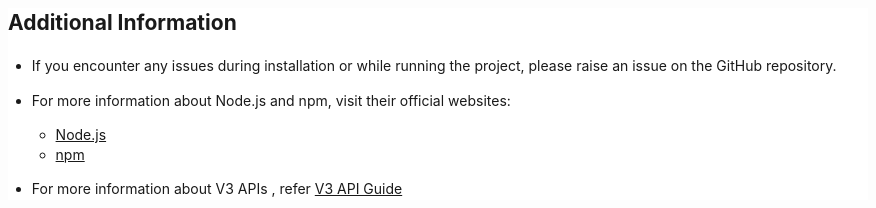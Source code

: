 ## Additional Information

- If you encounter any issues during installation or while running the project, please raise an issue on the GitHub repository.

- For more information about Node.js and npm, visit their official websites:

  - [Node.js](https://nodejs.org/)
  - [npm](https://www.npmjs.com/)

- For more information about V3 APIs , refer [V3 API Guide](https://apidev.egain.com/api-catalog/knowledge-portalmgr/api-bundled/overview/)

